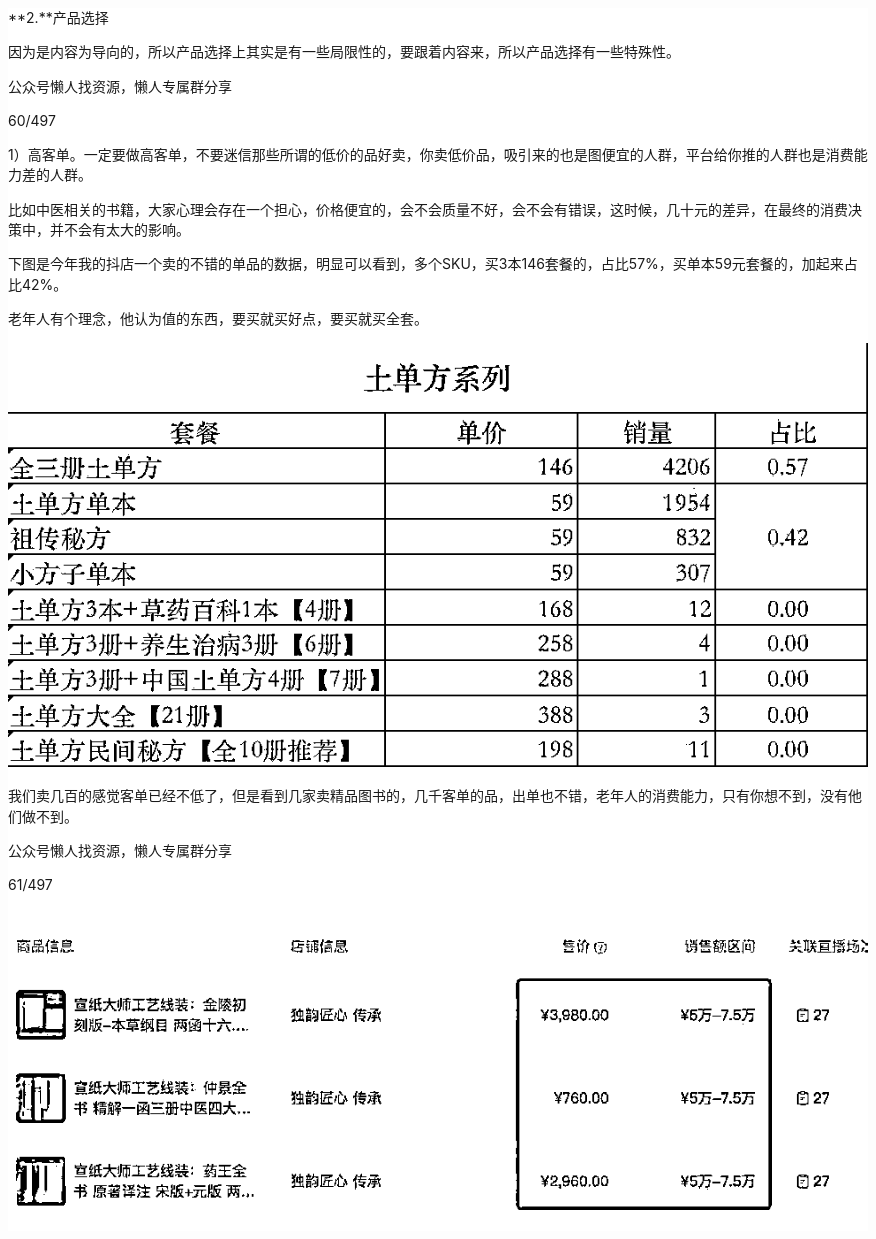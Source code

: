 **2.**产品选择

因为是内容为导向的，所以产品选择上其实是有一些局限性的，要跟着内容来，所以产品选择有一些特殊性。

公众号懒人找资源，懒人专属群分享

60/497

1）高客单。一定要做高客单，不要迷信那些所谓的低价的品好卖，你卖低价品，吸引来的也是图便宜的人群，平台给你推的人群也是消费能力差的人群。

比如中医相关的书籍，大家心理会存在一个担心，价格便宜的，会不会质量不好，会不会有错误，这时候，几十元的差异，在最终的消费决策中，并不会有太大的影响。

下图是今年我的抖店一个卖的不错的单品的数据，明显可以看到，多个SKU，买3本146套餐的，占比57%，买单本59元套餐的，加起来占比42%。

老年人有个理念，他认为值的东西，要买就买好点，要买就买全套。

![](img/zhonglaonian_0219.png)

我们卖几百的感觉客单已经不低了，但是看到几家卖精品图书的，几千客单的品，出单也不错，老年人的消费能力，只有你想不到，没有他们做不到。

公众号懒人找资源，懒人专属群分享

61/497

![](img/zhonglaonian_0222.png)
